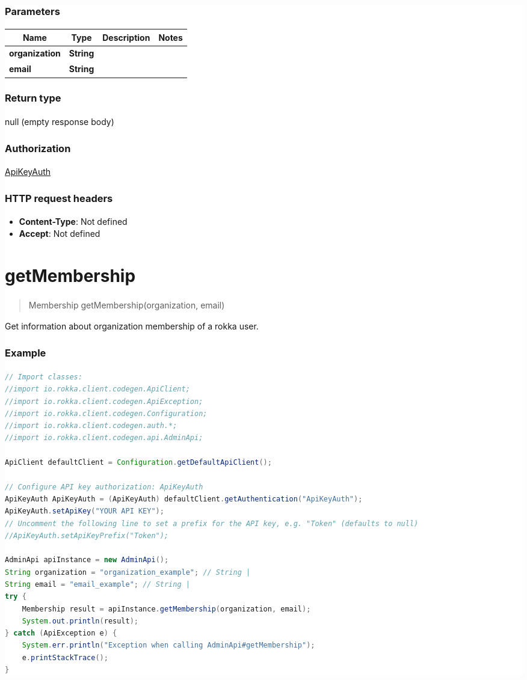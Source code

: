 ### Parameters

Name | Type | Description  | Notes
------------- | ------------- | ------------- | -------------
 **organization** | **String**|  |
 **email** | **String**|  |

### Return type

null (empty response body)

### Authorization

[ApiKeyAuth](../README.md#ApiKeyAuth)

### HTTP request headers

 - **Content-Type**: Not defined
 - **Accept**: Not defined

<a name="getMembership"></a>
# **getMembership**
> Membership getMembership(organization, email)

Get information about organization membership of a rokka user.

### Example
```java
// Import classes:
//import io.rokka.client.codegen.ApiClient;
//import io.rokka.client.codegen.ApiException;
//import io.rokka.client.codegen.Configuration;
//import io.rokka.client.codegen.auth.*;
//import io.rokka.client.codegen.api.AdminApi;

ApiClient defaultClient = Configuration.getDefaultApiClient();

// Configure API key authorization: ApiKeyAuth
ApiKeyAuth ApiKeyAuth = (ApiKeyAuth) defaultClient.getAuthentication("ApiKeyAuth");
ApiKeyAuth.setApiKey("YOUR API KEY");
// Uncomment the following line to set a prefix for the API key, e.g. "Token" (defaults to null)
//ApiKeyAuth.setApiKeyPrefix("Token");

AdminApi apiInstance = new AdminApi();
String organization = "organization_example"; // String | 
String email = "email_example"; // String | 
try {
    Membership result = apiInstance.getMembership(organization, email);
    System.out.println(result);
} catch (ApiException e) {
    System.err.println("Exception when calling AdminApi#getMembership");
    e.printStackTrace();
}
```
